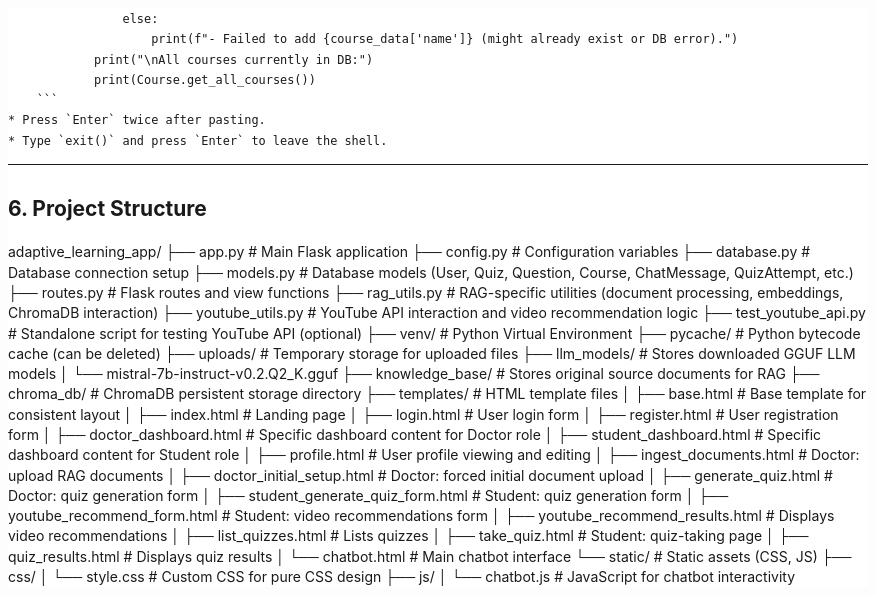                     else:
                        print(f"- Failed to add {course_data['name']} (might already exist or DB error).")
                print("\nAll courses currently in DB:")
                print(Course.get_all_courses())
        ```
    * Press `Enter` twice after pasting.
    * Type `exit()` and press `Enter` to leave the shell.

---

## 6. Project Structure
adaptive_learning_app/
├── app.py                      # Main Flask application
├── config.py                   # Configuration variables
├── database.py                 # Database connection setup
├── models.py                   # Database models (User, Quiz, Question, Course, ChatMessage, QuizAttempt, etc.)
├── routes.py                   # Flask routes and view functions
├── rag_utils.py                # RAG-specific utilities (document processing, embeddings, ChromaDB interaction)
├── youtube_utils.py            # YouTube API interaction and video recommendation logic
├── test_youtube_api.py         # Standalone script for testing YouTube API (optional)
├── venv/                       # Python Virtual Environment
├── pycache/                # Python bytecode cache (can be deleted)
├── uploads/                    # Temporary storage for uploaded files
├── llm_models/                 # Stores downloaded GGUF LLM models
│   └── mistral-7b-instruct-v0.2.Q2_K.gguf
├── knowledge_base/             # Stores original source documents for RAG
├── chroma_db/                  # ChromaDB persistent storage directory
├── templates/                  # HTML template files
│   ├── base.html               # Base template for consistent layout
│   ├── index.html              # Landing page
│   ├── login.html              # User login form
│   ├── register.html           # User registration form
│   ├── doctor_dashboard.html   # Specific dashboard content for Doctor role
│   ├── student_dashboard.html  # Specific dashboard content for Student role
│   ├── profile.html            # User profile viewing and editing
│   ├── ingest_documents.html   # Doctor: upload RAG documents
│   ├── doctor_initial_setup.html # Doctor: forced initial document upload
│   ├── generate_quiz.html      # Doctor: quiz generation form
│   ├── student_generate_quiz_form.html # Student: quiz generation form
│   ├── youtube_recommend_form.html # Student: video recommendations form
│   ├── youtube_recommend_results.html # Displays video recommendations
│   ├── list_quizzes.html       # Lists quizzes
│   ├── take_quiz.html          # Student: quiz-taking page
│   ├── quiz_results.html       # Displays quiz results
│   └── chatbot.html            # Main chatbot interface
└── static/                     # Static assets (CSS, JS)
├── css/
│   └── style.css           # Custom CSS for pure CSS design
├── js/
│   └── chatbot.js          # JavaScript for chatbot interactivity
